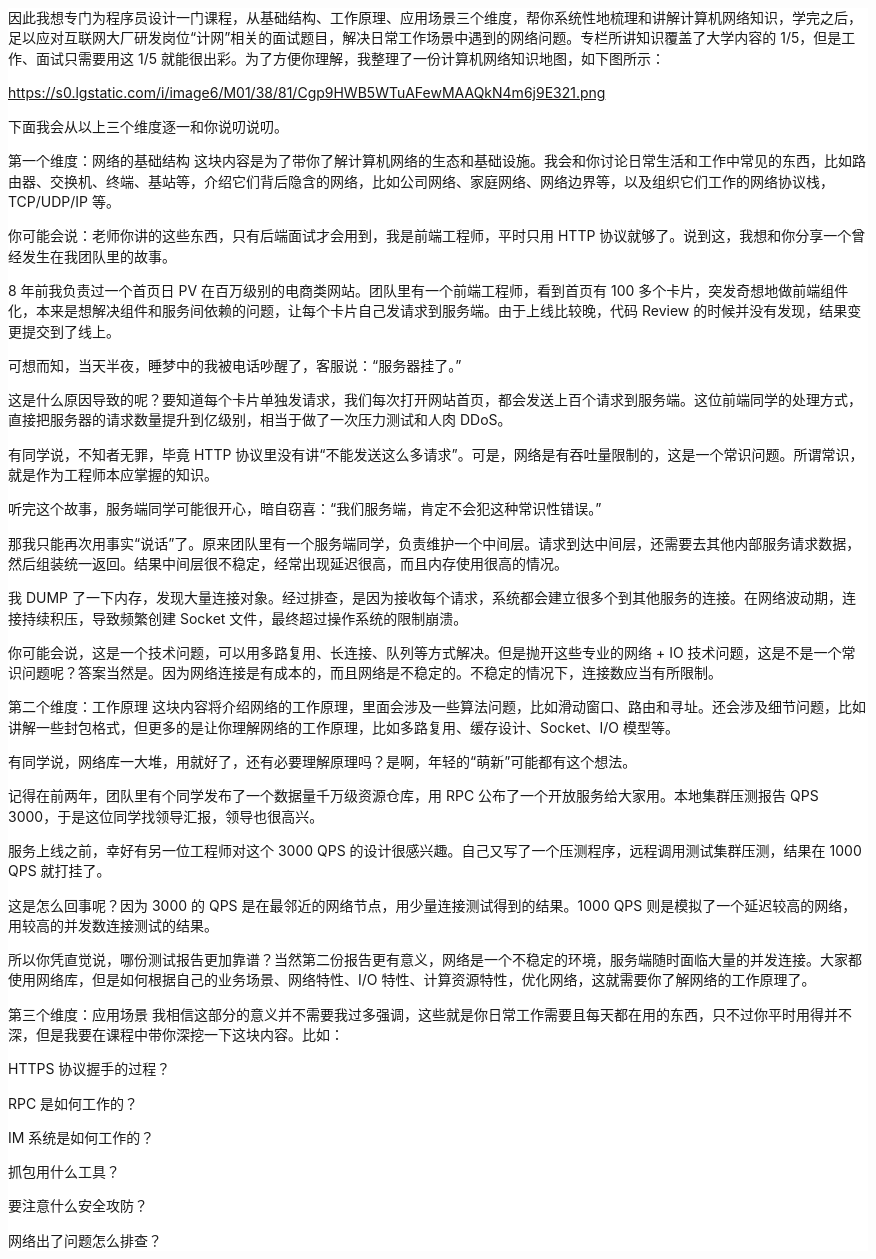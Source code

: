 因此我想专门为程序员设计一门课程，从基础结构、工作原理、应用场景三个维度，帮你系统性地梳理和讲解计算机网络知识，学完之后，足以应对互联网大厂研发岗位“计网”相关的面试题目，解决日常工作场景中遇到的网络问题。专栏所讲知识覆盖了大学内容的 1/5，但是工作、面试只需要用这 1/5 就能很出彩。为了方便你理解，我整理了一份计算机网络知识地图，如下图所示：

https://s0.lgstatic.com/i/image6/M01/38/81/Cgp9HWB5WTuAFewMAAQkN4m6j9E321.png

下面我会从以上三个维度逐一和你说叨说叨。

第一个维度：网络的基础结构
这块内容是为了带你了解计算机网络的生态和基础设施。我会和你讨论日常生活和工作中常见的东西，比如路由器、交换机、终端、基站等，介绍它们背后隐含的网络，比如公司网络、家庭网络、网络边界等，以及组织它们工作的网络协议栈，TCP/UDP/IP 等。

你可能会说：老师你讲的这些东西，只有后端面试才会用到，我是前端工程师，平时只用 HTTP 协议就够了。说到这，我想和你分享一个曾经发生在我团队里的故事。

8 年前我负责过一个首页日 PV 在百万级别的电商类网站。团队里有一个前端工程师，看到首页有 100 多个卡片，突发奇想地做前端组件化，本来是想解决组件和服务间依赖的问题，让每个卡片自己发请求到服务端。由于上线比较晚，代码 Review 的时候并没有发现，结果变更提交到了线上。

可想而知，当天半夜，睡梦中的我被电话吵醒了，客服说：“服务器挂了。”

这是什么原因导致的呢？要知道每个卡片单独发请求，我们每次打开网站首页，都会发送上百个请求到服务端。这位前端同学的处理方式，直接把服务器的请求数量提升到亿级别，相当于做了一次压力测试和人肉 DDoS。

有同学说，不知者无罪，毕竟 HTTP 协议里没有讲“不能发送这么多请求”。可是，网络是有吞吐量限制的，这是一个常识问题。所谓常识，就是作为工程师本应掌握的知识。

听完这个故事，服务端同学可能很开心，暗自窃喜：“我们服务端，肯定不会犯这种常识性错误。”

那我只能再次用事实“说话”了。原来团队里有一个服务端同学，负责维护一个中间层。请求到达中间层，还需要去其他内部服务请求数据，然后组装统一返回。结果中间层很不稳定，经常出现延迟很高，而且内存使用很高的情况。

我 DUMP 了一下内存，发现大量连接对象。经过排查，是因为接收每个请求，系统都会建立很多个到其他服务的连接。在网络波动期，连接持续积压，导致频繁创建 Socket 文件，最终超过操作系统的限制崩溃。

你可能会说，这是一个技术问题，可以用多路复用、长连接、队列等方式解决。但是抛开这些专业的网络 + IO 技术问题，这是不是一个常识问题呢？答案当然是。因为网络连接是有成本的，而且网络是不稳定的。不稳定的情况下，连接数应当有所限制。

第二个维度：工作原理
这块内容将介绍网络的工作原理，里面会涉及一些算法问题，比如滑动窗口、路由和寻址。还会涉及细节问题，比如讲解一些封包格式，但更多的是让你理解网络的工作原理，比如多路复用、缓存设计、Socket、I/O 模型等。

有同学说，网络库一大堆，用就好了，还有必要理解原理吗？是啊，年轻的“萌新”可能都有这个想法。

记得在前两年，团队里有个同学发布了一个数据量千万级资源仓库，用 RPC 公布了一个开放服务给大家用。本地集群压测报告 QPS 3000，于是这位同学找领导汇报，领导也很高兴。

服务上线之前，幸好有另一位工程师对这个 3000 QPS 的设计很感兴趣。自己又写了一个压测程序，远程调用测试集群压测，结果在 1000 QPS 就打挂了。

这是怎么回事呢？因为 3000 的 QPS 是在最邻近的网络节点，用少量连接测试得到的结果。1000 QPS 则是模拟了一个延迟较高的网络，用较高的并发数连接测试的结果。

所以你凭直觉说，哪份测试报告更加靠谱？当然第二份报告更有意义，网络是一个不稳定的环境，服务端随时面临大量的并发连接。大家都使用网络库，但是如何根据自己的业务场景、网络特性、I/O 特性、计算资源特性，优化网络，这就需要你了解网络的工作原理了。

第三个维度：应用场景
我相信这部分的意义并不需要我过多强调，这些就是你日常工作需要且每天都在用的东西，只不过你平时用得并不深，但是我要在课程中带你深挖一下这块内容。比如：

HTTPS 协议握手的过程？

RPC 是如何工作的？

IM 系统是如何工作的？

抓包用什么工具？

要注意什么安全攻防？

网络出了问题怎么排查？
